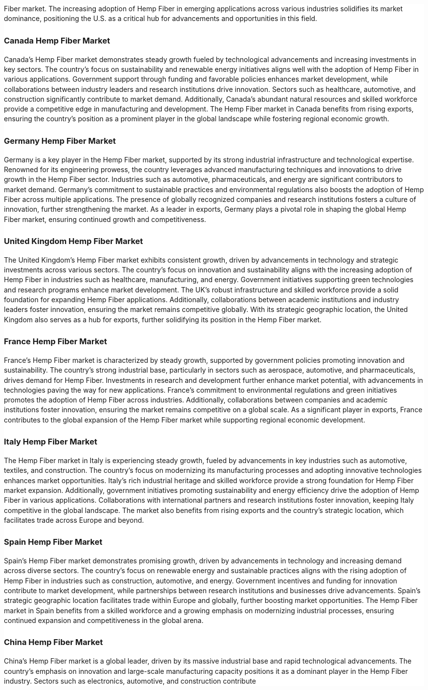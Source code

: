 Fiber market. The increasing adoption of Hemp Fiber in emerging applications across various industries solidifies its market dominance, positioning the U.S. as a critical hub for advancements and opportunities in this field.</p><h3>Canada Hemp Fiber Market</h3><p>Canada&rsquo;s Hemp Fiber market demonstrates steady growth fueled by technological advancements and increasing investments in key sectors. The country&rsquo;s focus on sustainability and renewable energy initiatives aligns well with the adoption of Hemp Fiber in various applications. Government support through funding and favorable policies enhances market development, while collaborations between industry leaders and research institutions drive innovation. Sectors such as healthcare, automotive, and construction significantly contribute to market demand. Additionally, Canada&rsquo;s abundant natural resources and skilled workforce provide a competitive edge in manufacturing and development. The Hemp Fiber market in Canada benefits from rising exports, ensuring the country&rsquo;s position as a prominent player in the global landscape while fostering regional economic growth.</p><h3>Germany Hemp Fiber Market</h3><p>Germany is a key player in the Hemp Fiber market, supported by its strong industrial infrastructure and technological expertise. Renowned for its engineering prowess, the country leverages advanced manufacturing techniques and innovations to drive growth in the Hemp Fiber sector. Industries such as automotive, pharmaceuticals, and energy are significant contributors to market demand. Germany&rsquo;s commitment to sustainable practices and environmental regulations also boosts the adoption of Hemp Fiber across multiple applications. The presence of globally recognized companies and research institutions fosters a culture of innovation, further strengthening the market. As a leader in exports, Germany plays a pivotal role in shaping the global Hemp Fiber market, ensuring continued growth and competitiveness.</p><h3>United Kingdom Hemp Fiber Market</h3><p>The United Kingdom&rsquo;s Hemp Fiber market exhibits consistent growth, driven by advancements in technology and strategic investments across various sectors. The country&rsquo;s focus on innovation and sustainability aligns with the increasing adoption of Hemp Fiber in industries such as healthcare, manufacturing, and energy. Government initiatives supporting green technologies and research programs enhance market development. The UK&rsquo;s robust infrastructure and skilled workforce provide a solid foundation for expanding Hemp Fiber applications. Additionally, collaborations between academic institutions and industry leaders foster innovation, ensuring the market remains competitive globally. With its strategic geographic location, the United Kingdom also serves as a hub for exports, further solidifying its position in the Hemp Fiber market.</p><h3>France Hemp Fiber Market</h3><p>France&rsquo;s Hemp Fiber market is characterized by steady growth, supported by government policies promoting innovation and sustainability. The country&rsquo;s strong industrial base, particularly in sectors such as aerospace, automotive, and pharmaceuticals, drives demand for Hemp Fiber. Investments in research and development further enhance market potential, with advancements in technologies paving the way for new applications. France&rsquo;s commitment to environmental regulations and green initiatives promotes the adoption of Hemp Fiber across industries. Additionally, collaborations between companies and academic institutions foster innovation, ensuring the market remains competitive on a global scale. As a significant player in exports, France contributes to the global expansion of the Hemp Fiber market while supporting regional economic development.</p><h3>Italy Hemp Fiber Market</h3><p>The Hemp Fiber market in Italy is experiencing steady growth, fueled by advancements in key industries such as automotive, textiles, and construction. The country&rsquo;s focus on modernizing its manufacturing processes and adopting innovative technologies enhances market opportunities. Italy&rsquo;s rich industrial heritage and skilled workforce provide a strong foundation for Hemp Fiber market expansion. Additionally, government initiatives promoting sustainability and energy efficiency drive the adoption of Hemp Fiber in various applications. Collaborations with international partners and research institutions foster innovation, keeping Italy competitive in the global landscape. The market also benefits from rising exports and the country&rsquo;s strategic location, which facilitates trade across Europe and beyond.</p><h3>Spain Hemp Fiber Market</h3><p>Spain&rsquo;s Hemp Fiber market demonstrates promising growth, driven by advancements in technology and increasing demand across diverse sectors. The country&rsquo;s focus on renewable energy and sustainable practices aligns with the rising adoption of Hemp Fiber in industries such as construction, automotive, and energy. Government incentives and funding for innovation contribute to market development, while partnerships between research institutions and businesses drive advancements. Spain&rsquo;s strategic geographic location facilitates trade within Europe and globally, further boosting market opportunities. The Hemp Fiber market in Spain benefits from a skilled workforce and a growing emphasis on modernizing industrial processes, ensuring continued expansion and competitiveness in the global arena.</p><h3>China Hemp Fiber Market</h3><p>China&rsquo;s Hemp Fiber market is a global leader, driven by its massive industrial base and rapid technological advancements. The country&rsquo;s emphasis on innovation and large-scale manufacturing capacity positions it as a dominant player in the Hemp Fiber industry. Sectors such as electronics, automotive, and construction contribute
